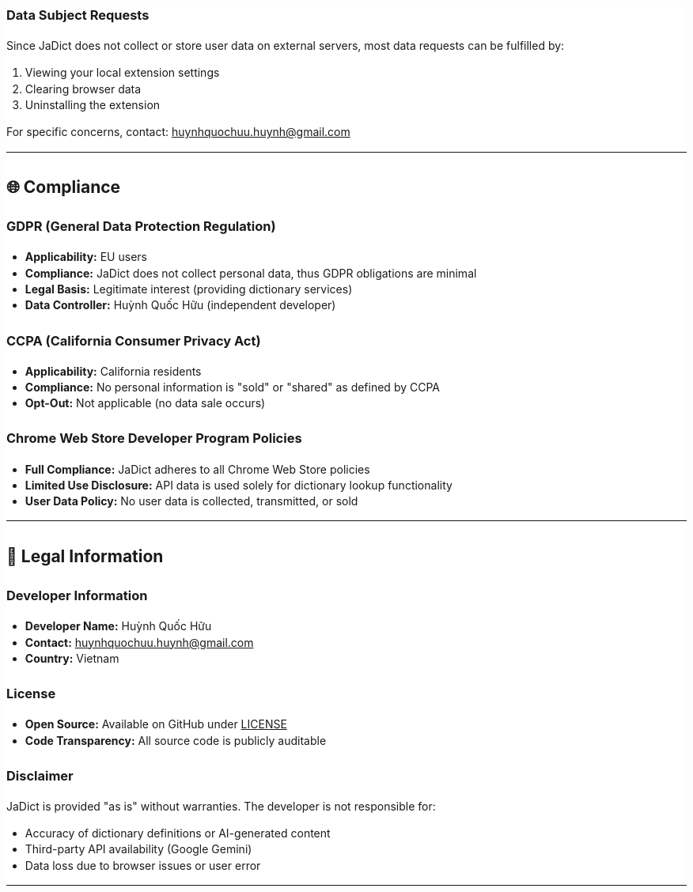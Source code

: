 ### Data Subject Requests
Since JaDict does not collect or store user data on external servers, most data requests can be fulfilled by:
1. Viewing your local extension settings
2. Clearing browser data
3. Uninstalling the extension

For specific concerns, contact: huynhquochuu.huynh@gmail.com

---

## 🌐 Compliance

### GDPR (General Data Protection Regulation)
- **Applicability:** EU users
- **Compliance:** JaDict does not collect personal data, thus GDPR obligations are minimal
- **Legal Basis:** Legitimate interest (providing dictionary services)
- **Data Controller:** Huỳnh Quốc Hữu (independent developer)

### CCPA (California Consumer Privacy Act)
- **Applicability:** California residents
- **Compliance:** No personal information is "sold" or "shared" as defined by CCPA
- **Opt-Out:** Not applicable (no data sale occurs)

### Chrome Web Store Developer Program Policies
- **Full Compliance:** JaDict adheres to all Chrome Web Store policies
- **Limited Use Disclosure:** API data is used solely for dictionary lookup functionality
- **User Data Policy:** No user data is collected, transmitted, or sold

---

## 📜 Legal Information

### Developer Information
- **Developer Name:** Huỳnh Quốc Hữu
- **Contact:** huynhquochuu.huynh@gmail.com
- **Country:** Vietnam

### License
- **Open Source:** Available on GitHub under [LICENSE](https://github.com/huuunleashed/JaDict/blob/main/LICENSE)
- **Code Transparency:** All source code is publicly auditable

### Disclaimer
JaDict is provided "as is" without warranties. The developer is not responsible for:
- Accuracy of dictionary definitions or AI-generated content
- Third-party API availability (Google Gemini)
- Data loss due to browser issues or user error

---